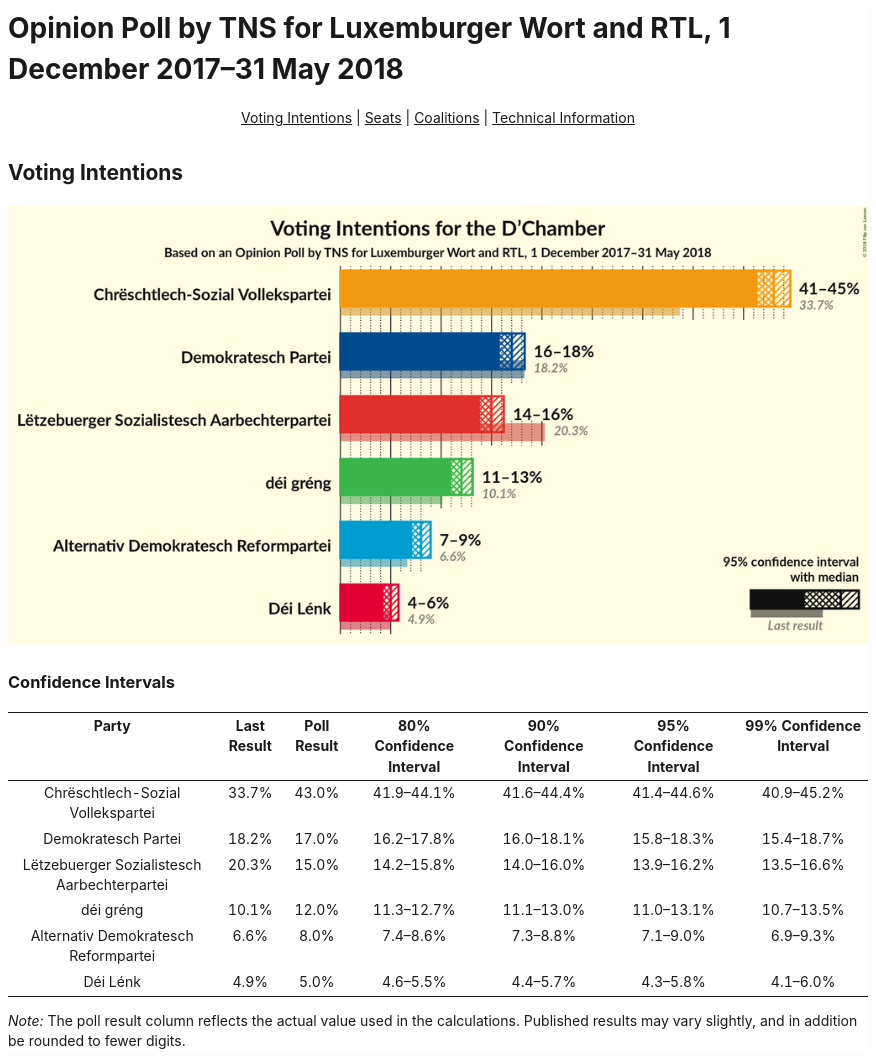 # Opinion Poll by TNS for Luxemburger Wort and RTL, 1 December 2017–31 May 2018

<p align="center"><a href="#voting-intentions">Voting Intentions</a> | <a href="#seats">Seats</a> | <a href="#coalitions">Coalitions</a> | <a href="#technical-information">Technical Information</a></p>

## Voting Intentions

![Graph with voting intentions not yet produced](2018-05-31-TNS.png "Voting Intentions")

### Confidence Intervals

| Party | Last Result | Poll Result | 80% Confidence Interval | 90% Confidence Interval | 95% Confidence Interval | 99% Confidence Interval |
|:-----:|:-----------:|:-----------:|:-----------------------:|:-----------------------:|:-----------------------:|:-----------------------:|
| Chrëschtlech-Sozial Vollekspartei | 33.7% | 43.0% | 41.9–44.1% |41.6–44.4% |41.4–44.6% |40.9–45.2% |
| Demokratesch Partei | 18.2% | 17.0% | 16.2–17.8% |16.0–18.1% |15.8–18.3% |15.4–18.7% |
| Lëtzebuerger Sozialistesch Aarbechterpartei | 20.3% | 15.0% | 14.2–15.8% |14.0–16.0% |13.9–16.2% |13.5–16.6% |
| déi gréng | 10.1% | 12.0% | 11.3–12.7% |11.1–13.0% |11.0–13.1% |10.7–13.5% |
| Alternativ Demokratesch Reformpartei | 6.6% | 8.0% | 7.4–8.6% |7.3–8.8% |7.1–9.0% |6.9–9.3% |
| Déi Lénk | 4.9% | 5.0% | 4.6–5.5% |4.4–5.7% |4.3–5.8% |4.1–6.0% |

*Note:* The poll result column reflects the actual value used in the calculations. Published results may vary slightly, and in addition be rounded to fewer digits.
